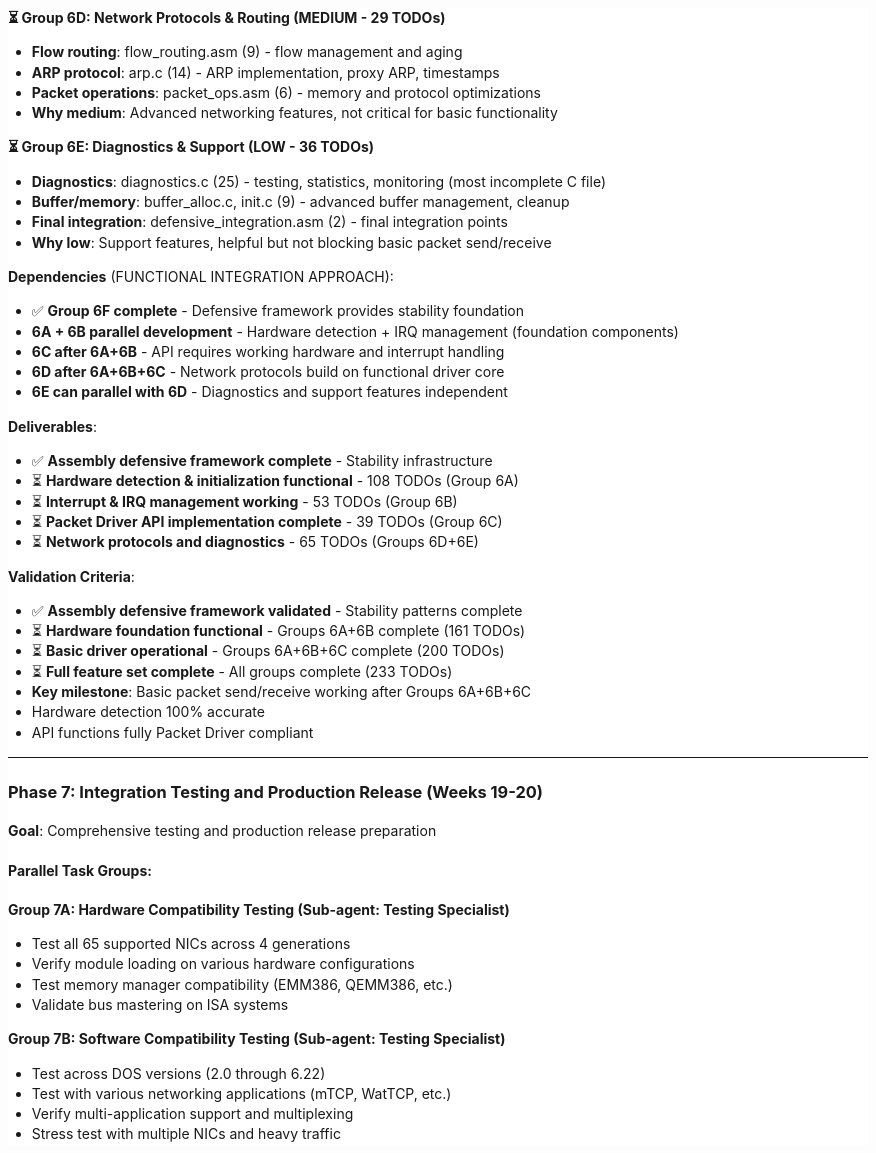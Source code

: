 **⏳ Group 6D: Network Protocols & Routing (MEDIUM - 29 TODOs)**
- **Flow routing**: flow_routing.asm (9) - flow management and aging
- **ARP protocol**: arp.c (14) - ARP implementation, proxy ARP, timestamps
- **Packet operations**: packet_ops.asm (6) - memory and protocol optimizations
- **Why medium**: Advanced networking features, not critical for basic functionality

**⏳ Group 6E: Diagnostics & Support (LOW - 36 TODOs)**
- **Diagnostics**: diagnostics.c (25) - testing, statistics, monitoring (most incomplete C file)
- **Buffer/memory**: buffer_alloc.c, init.c (9) - advanced buffer management, cleanup
- **Final integration**: defensive_integration.asm (2) - final integration points
- **Why low**: Support features, helpful but not blocking basic packet send/receive

**Dependencies** (FUNCTIONAL INTEGRATION APPROACH):
- ✅ **Group 6F complete** - Defensive framework provides stability foundation
- **6A + 6B parallel development** - Hardware detection + IRQ management (foundation components)
- **6C after 6A+6B** - API requires working hardware and interrupt handling
- **6D after 6A+6B+6C** - Network protocols build on functional driver core
- **6E can parallel with 6D** - Diagnostics and support features independent

**Deliverables**:
- ✅ **Assembly defensive framework complete** - Stability infrastructure
- ⏳ **Hardware detection & initialization functional** - 108 TODOs (Group 6A)
- ⏳ **Interrupt & IRQ management working** - 53 TODOs (Group 6B)
- ⏳ **Packet Driver API implementation complete** - 39 TODOs (Group 6C)
- ⏳ **Network protocols and diagnostics** - 65 TODOs (Groups 6D+6E)

**Validation Criteria**:
- ✅ **Assembly defensive framework validated** - Stability patterns complete
- ⏳ **Hardware foundation functional** - Groups 6A+6B complete (161 TODOs)
- ⏳ **Basic driver operational** - Groups 6A+6B+6C complete (200 TODOs)
- ⏳ **Full feature set complete** - All groups complete (233 TODOs)
- **Key milestone**: Basic packet send/receive working after Groups 6A+6B+6C
- Hardware detection 100% accurate
- API functions fully Packet Driver compliant

---

### Phase 7: Integration Testing and Production Release (Weeks 19-20)
**Goal**: Comprehensive testing and production release preparation

#### Parallel Task Groups:

**Group 7A: Hardware Compatibility Testing (Sub-agent: Testing Specialist)**
- Test all 65 supported NICs across 4 generations
- Verify module loading on various hardware configurations
- Test memory manager compatibility (EMM386, QEMM386, etc.)
- Validate bus mastering on ISA systems

**Group 7B: Software Compatibility Testing (Sub-agent: Testing Specialist)**
- Test across DOS versions (2.0 through 6.22)
- Test with various networking applications (mTCP, WatTCP, etc.)
- Verify multi-application support and multiplexing
- Stress test with multiple NICs and heavy traffic
